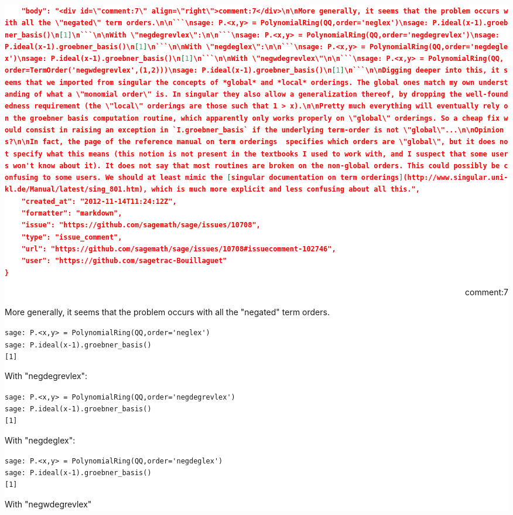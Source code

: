 ```json
    "body": "<div id=\"comment:7\" align=\"right\">comment:7</div>\n\nMore generally, it seems that the problem occurs with all the \"negated\" term orders.\n\n```\nsage: P.<x,y> = PolynomialRing(QQ,order='neglex')\nsage: P.ideal(x-1).groebner_basis()\n[1]\n```\n\nWith \"negdegrevlex\":\n\n```\nsage: P.<x,y> = PolynomialRing(QQ,order='negdegrevlex')\nsage: P.ideal(x-1).groebner_basis()\n[1]\n```\n\nWith \"negdeglex\":\n\n```\nsage: P.<x,y> = PolynomialRing(QQ,order='negdeglex')\nsage: P.ideal(x-1).groebner_basis()\n[1]\n```\n\nWith \"negwdegrevlex\"\n\n```\nsage: P.<x,y> = PolynomialRing(QQ, order=TermOrder('negwdegrevlex',(1,2)))\nsage: P.ideal(x-1).groebner_basis()\n[1]\n```\n\nDigging deeper into this, it seems that we imported from singular the concepts of *global* and *local* orderings. The global ones match my own understanding of what a \"monomial order\" is. In singular they also allow a generalization thereof, by dropping the well-foundedness requirement (the \"local\" orderings are those such that 1 > x).\n\nPretty much everything will eventually rely on the groebner basis computation routine, which apparently only works properly on \"global\" orderings. So a cheap fix would consist in raising an exception in `I.groebner_basis` if the underlying term-order is not \"global\"...\n\nOpinions?\n\nIn fact, the page of the reference manual on term orderings  specifies which orders are \"global\", but it does not specify what this means (this notion is not present in the textbooks I used to work with, and I suspect that some users won't know about it). It does not say that most routines are broken on the non-global orders. This could possibly be confusing to some users. We should at least mimic the [singular documentation on term orderings](http://www.singular.uni-kl.de/Manual/latest/sing_801.htm), which is much more explicit and less confusing about all this.",
    "created_at": "2012-11-14T11:24:12Z",
    "formatter": "markdown",
    "issue": "https://github.com/sagemath/sage/issues/10708",
    "type": "issue_comment",
    "url": "https://github.com/sagemath/sage/issues/10708#issuecomment-102746",
    "user": "https://github.com/sagetrac-Bouillaguet"
}
```

<div id="comment:7" align="right">comment:7</div>

More generally, it seems that the problem occurs with all the "negated" term orders.

```
sage: P.<x,y> = PolynomialRing(QQ,order='neglex')
sage: P.ideal(x-1).groebner_basis()
[1]
```

With "negdegrevlex":

```
sage: P.<x,y> = PolynomialRing(QQ,order='negdegrevlex')
sage: P.ideal(x-1).groebner_basis()
[1]
```

With "negdeglex":

```
sage: P.<x,y> = PolynomialRing(QQ,order='negdeglex')
sage: P.ideal(x-1).groebner_basis()
[1]
```

With "negwdegrevlex"
